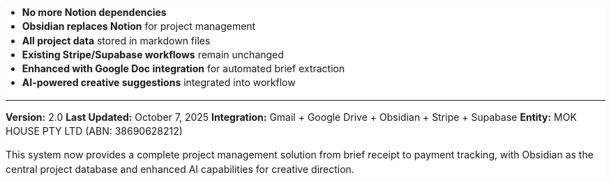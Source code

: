 - **No more Notion dependencies**
- **Obsidian replaces Notion** for project management
- **All project data** stored in markdown files
- **Existing Stripe/Supabase workflows** remain unchanged
- **Enhanced with Google Doc integration** for automated brief extraction
- **AI-powered creative suggestions** integrated into workflow

---

**Version:** 2.0
**Last Updated:** October 7, 2025
**Integration:** Gmail + Google Drive + Obsidian + Stripe + Supabase
**Entity:** MOK HOUSE PTY LTD (ABN: 38690628212)

This system now provides a complete project management solution from brief receipt to payment tracking, with Obsidian as the central project database and enhanced AI capabilities for creative direction.
